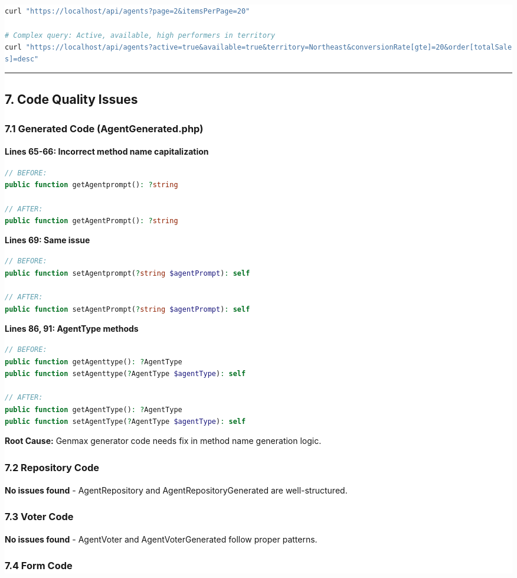 ```bash
curl "https://localhost/api/agents?page=2&itemsPerPage=20"

# Complex query: Active, available, high performers in territory
curl "https://localhost/api/agents?active=true&available=true&territory=Northeast&conversionRate[gte]=20&order[totalSales]=desc"
```

---

## 7. Code Quality Issues

### 7.1 Generated Code (AgentGenerated.php)

**Lines 65-66: Incorrect method name capitalization**
```php
// BEFORE:
public function getAgentprompt(): ?string

// AFTER:
public function getAgentPrompt(): ?string
```

**Lines 69: Same issue**
```php
// BEFORE:
public function setAgentprompt(?string $agentPrompt): self

// AFTER:
public function setAgentPrompt(?string $agentPrompt): self
```

**Lines 86, 91: AgentType methods**
```php
// BEFORE:
public function getAgenttype(): ?AgentType
public function setAgenttype(?AgentType $agentType): self

// AFTER:
public function getAgentType(): ?AgentType
public function setAgentType(?AgentType $agentType): self
```

**Root Cause:** Genmax generator code needs fix in method name generation logic.

### 7.2 Repository Code

**No issues found** - AgentRepository and AgentRepositoryGenerated are well-structured.

### 7.3 Voter Code

**No issues found** - AgentVoter and AgentVoterGenerated follow proper patterns.

### 7.4 Form Code
